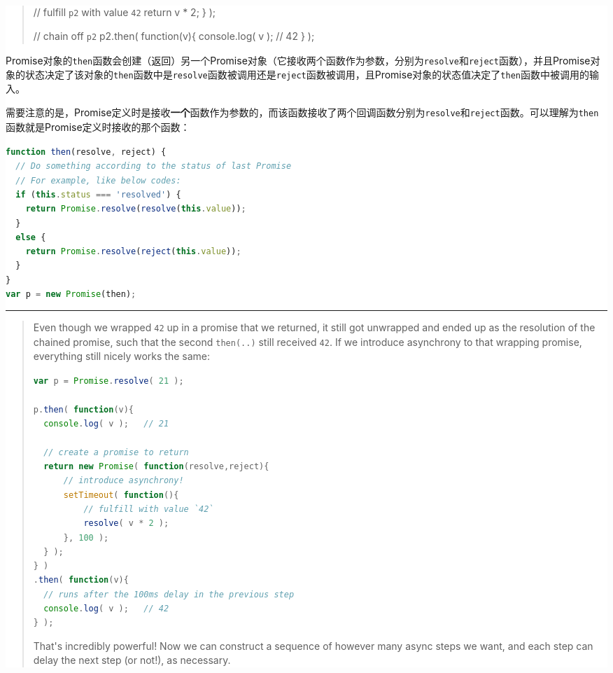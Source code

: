 > 	// fulfill `p2` with value `42`
> 	return v * 2;
> } );
>
> // chain off `p2`
> p2.then( function(v){
> 	console.log( v );	// 42
> } );
> ```

Promise对象的`then`函数会创建（返回）另一个Promise对象（它接收两个函数作为参数，分别为`resolve`和`reject`函数），并且Promise对象的状态决定了该对象的`then`函数中是`resolve`函数被调用还是`reject`函数被调用，且Promise对象的状态值决定了`then`函数中被调用的输入。

需要注意的是，Promise定义时是接收**一个**函数作为参数的，而该函数接收了两个回调函数分别为`resolve`和`reject`函数。可以理解为`then`函数就是Promise定义时接收的那个函数：

```javascript
function then(resolve, reject) {
  // Do something according to the status of last Promise
  // For example, like below codes:
  if (this.status === 'resolved') {
  	return Promise.resolve(resolve(this.value));
  }
  else {
    return Promise.resolve(reject(this.value));
  }
}
var p = new Promise(then);
```

---

> Even though we wrapped `42` up in a promise that we returned, it still got unwrapped and ended up as the resolution of the chained promise, such that the second `then(..)` still received `42`. If we introduce asynchrony to that wrapping promise, everything still nicely works the same:
>
> ```javascript
> var p = Promise.resolve( 21 );
>
> p.then( function(v){
> 	console.log( v );	// 21
>
> 	// create a promise to return
> 	return new Promise( function(resolve,reject){
> 		// introduce asynchrony!
> 		setTimeout( function(){
> 			// fulfill with value `42`
> 			resolve( v * 2 );
> 		}, 100 );
> 	} );
> } )
> .then( function(v){
> 	// runs after the 100ms delay in the previous step
> 	console.log( v );	// 42
> } );
> ```
>
> That's incredibly powerful! Now we can construct a sequence of however many async steps we want, and each step can delay the next step (or not!), as necessary.
